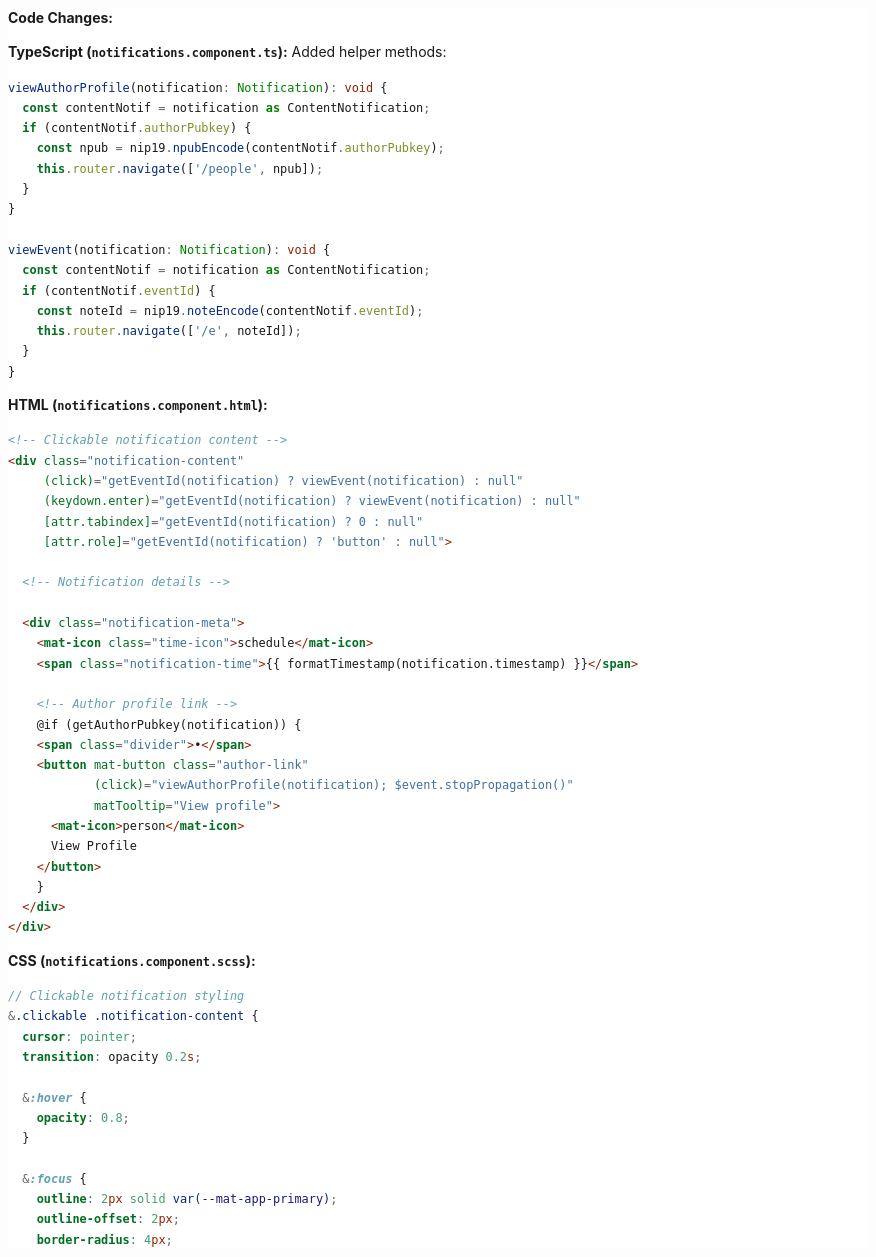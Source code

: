 **Code Changes:**

**TypeScript (`notifications.component.ts`):**
Added helper methods:
```typescript
viewAuthorProfile(notification: Notification): void {
  const contentNotif = notification as ContentNotification;
  if (contentNotif.authorPubkey) {
    const npub = nip19.npubEncode(contentNotif.authorPubkey);
    this.router.navigate(['/people', npub]);
  }
}

viewEvent(notification: Notification): void {
  const contentNotif = notification as ContentNotification;
  if (contentNotif.eventId) {
    const noteId = nip19.noteEncode(contentNotif.eventId);
    this.router.navigate(['/e', noteId]);
  }
}
```

**HTML (`notifications.component.html`):**
```html
<!-- Clickable notification content -->
<div class="notification-content" 
     (click)="getEventId(notification) ? viewEvent(notification) : null"
     (keydown.enter)="getEventId(notification) ? viewEvent(notification) : null"
     [attr.tabindex]="getEventId(notification) ? 0 : null"
     [attr.role]="getEventId(notification) ? 'button' : null">
  
  <!-- Notification details -->
  
  <div class="notification-meta">
    <mat-icon class="time-icon">schedule</mat-icon>
    <span class="notification-time">{{ formatTimestamp(notification.timestamp) }}</span>
    
    <!-- Author profile link -->
    @if (getAuthorPubkey(notification)) {
    <span class="divider">•</span>
    <button mat-button class="author-link" 
            (click)="viewAuthorProfile(notification); $event.stopPropagation()"
            matTooltip="View profile">
      <mat-icon>person</mat-icon>
      View Profile
    </button>
    }
  </div>
</div>
```

**CSS (`notifications.component.scss`):**
```scss
// Clickable notification styling
&.clickable .notification-content {
  cursor: pointer;
  transition: opacity 0.2s;

  &:hover {
    opacity: 0.8;
  }

  &:focus {
    outline: 2px solid var(--mat-app-primary);
    outline-offset: 2px;
    border-radius: 4px;
```
